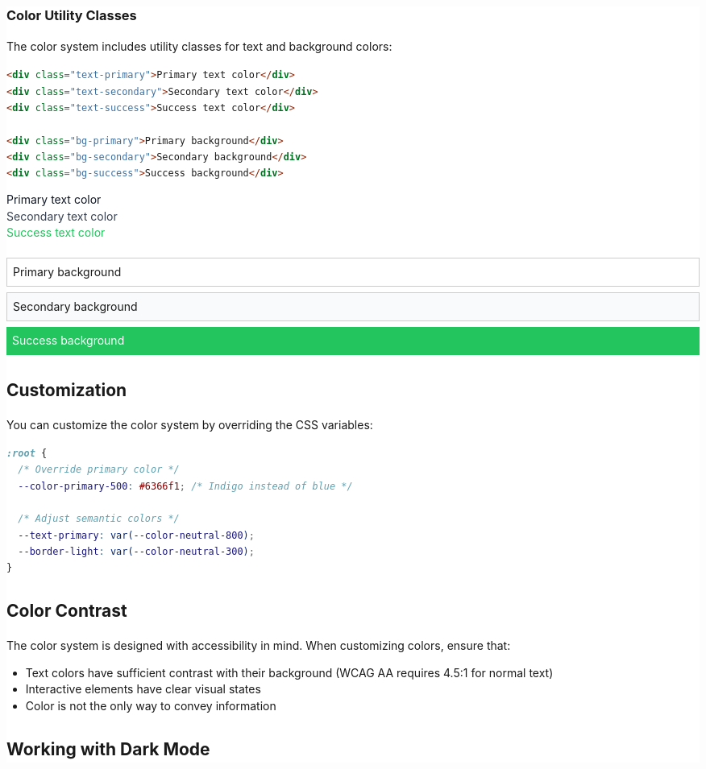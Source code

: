 ### Color Utility Classes

The color system includes utility classes for text and background colors:

```html
<div class="text-primary">Primary text color</div>
<div class="text-secondary">Secondary text color</div>
<div class="text-success">Success text color</div>

<div class="bg-primary">Primary background</div>
<div class="bg-secondary">Secondary background</div>
<div class="bg-success">Success background</div>
```

<div class="example-wrapper">
  <div style="color: var(--text-primary, #111827);">Primary text color</div>
  <div style="color: var(--text-secondary, #374151);">Secondary text color</div>
  <div style="color: var(--color-success-500, #22c55e);">Success text color</div>
  <br>
  <div style="background-color: var(--bg-primary, white); padding: 0.5rem; border: 1px solid #ccc;">Primary background</div>
  <div style="background-color: var(--bg-secondary, #f9fafb); padding: 0.5rem; border: 1px solid #ccc; margin-top: 0.5rem;">Secondary background</div>
  <div style="background-color: var(--color-success-500, #22c55e); color: white; padding: 0.5rem; margin-top: 0.5rem;">Success background</div>
</div>

## Customization

You can customize the color system by overriding the CSS variables:

```css
:root {
  /* Override primary color */
  --color-primary-500: #6366f1; /* Indigo instead of blue */
  
  /* Adjust semantic colors */
  --text-primary: var(--color-neutral-800);
  --border-light: var(--color-neutral-300);
}
```

## Color Contrast

The color system is designed with accessibility in mind. When customizing colors, ensure that:

- Text colors have sufficient contrast with their background (WCAG AA requires 4.5:1 for normal text)
- Interactive elements have clear visual states
- Color is not the only way to convey information

## Working with Dark Mode
